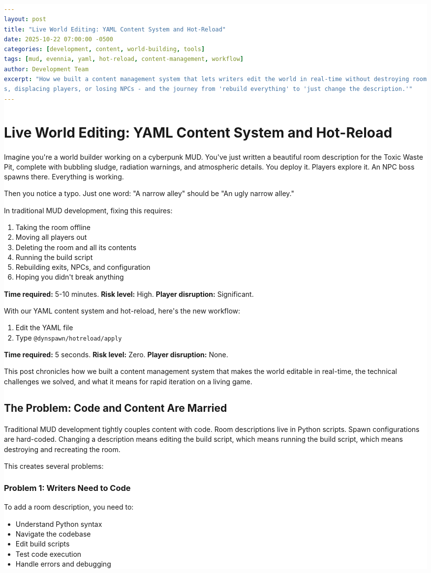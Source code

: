 ```yaml
---
layout: post
title: "Live World Editing: YAML Content System and Hot-Reload"
date: 2025-10-22 07:00:00 -0500
categories: [development, content, world-building, tools]
tags: [mud, evennia, yaml, hot-reload, content-management, workflow]
author: Development Team
excerpt: "How we built a content management system that lets writers edit the world in real-time without destroying rooms, displacing players, or losing NPCs - and the journey from 'rebuild everything' to 'just change the description.'"
---
```


# Live World Editing: YAML Content System and Hot-Reload

Imagine you're a world builder working on a cyberpunk MUD. You've just written a beautiful room description for the Toxic Waste Pit, complete with bubbling sludge, radiation warnings, and atmospheric details. You deploy it. Players explore it. An NPC boss spawns there. Everything is working.

Then you notice a typo. Just one word: "A narrow alley" should be "An ugly narrow alley."

In traditional MUD development, fixing this requires:
1. Taking the room offline
2. Moving all players out
3. Deleting the room and all its contents
4. Running the build script
5. Rebuilding exits, NPCs, and configuration
6. Hoping you didn't break anything

**Time required:** 5-10 minutes. **Risk level:** High. **Player disruption:** Significant.

With our YAML content system and hot-reload, here's the new workflow:

1. Edit the YAML file
2. Type `@dynspawn/hotreload/apply`

**Time required:** 5 seconds. **Risk level:** Zero. **Player disruption:** None.

This post chronicles how we built a content management system that makes the world editable in real-time, the technical challenges we solved, and what it means for rapid iteration on a living game.

## The Problem: Code and Content Are Married

Traditional MUD development tightly couples content with code. Room descriptions live in Python scripts. Spawn configurations are hard-coded. Changing a description means editing the build script, which means running the build script, which means destroying and recreating the room.

This creates several problems:

### Problem 1: Writers Need to Code
To add a room description, you need to:
- Understand Python syntax
- Navigate the codebase
- Edit build scripts
- Test code execution
- Handle errors and debugging
